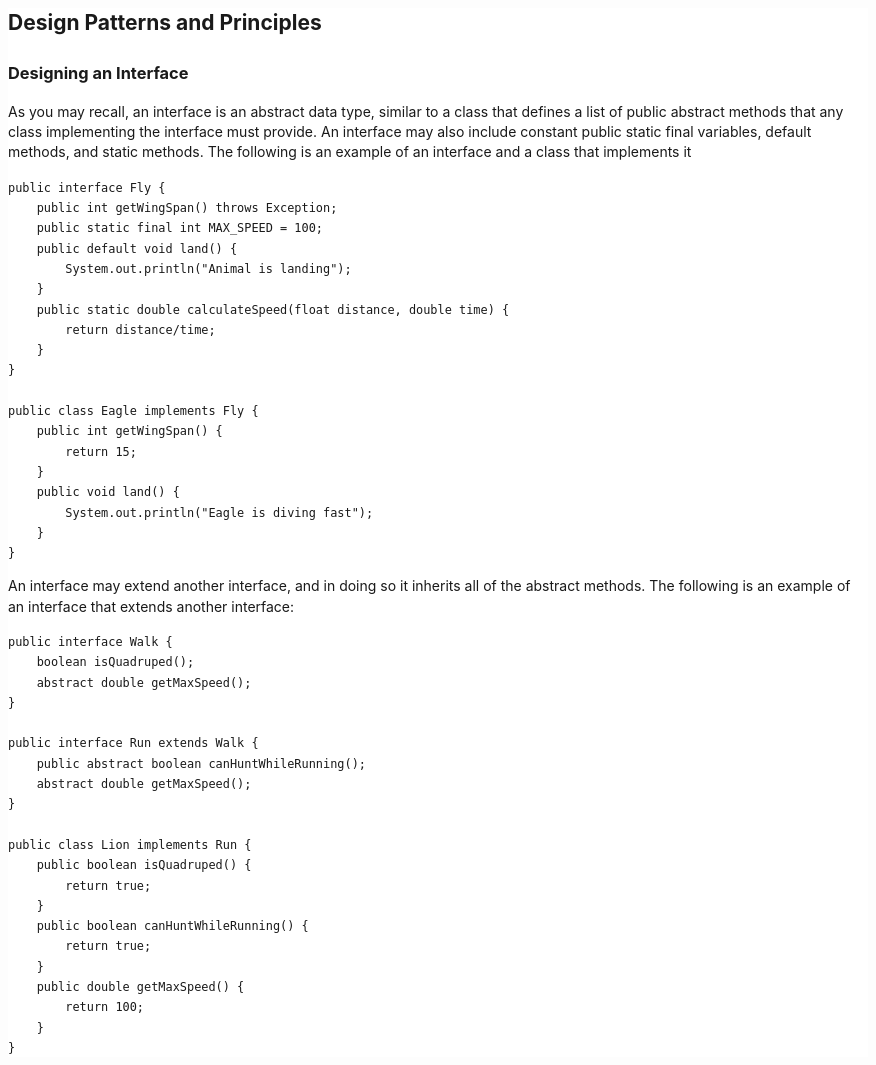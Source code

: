 ## Design Patterns and Principles

### Designing an Interface

As you may recall, an interface is an abstract data type, similar to a class that defines a
list of public abstract methods that any class implementing the interface must provide. An
interface may also include constant public static final variables, default methods, and
static methods. The following is an example of an interface and a class that implements it

    public interface Fly {
        public int getWingSpan() throws Exception;
        public static final int MAX_SPEED = 100;
        public default void land() {
            System.out.println("Animal is landing");
        }
        public static double calculateSpeed(float distance, double time) {
            return distance/time;
        }
    }

    public class Eagle implements Fly {
        public int getWingSpan() {
            return 15;
        }
        public void land() {
            System.out.println("Eagle is diving fast");
        }
    }

An interface may extend another interface, and in doing so it inherits all of the abstract
methods. The following is an example of an interface that extends another interface:

    public interface Walk {
        boolean isQuadruped();
        abstract double getMaxSpeed();
    }

    public interface Run extends Walk {
        public abstract boolean canHuntWhileRunning();
        abstract double getMaxSpeed();
    }

    public class Lion implements Run {
        public boolean isQuadruped() {
            return true;
        }
        public boolean canHuntWhileRunning() {
            return true;
        }
        public double getMaxSpeed() {
            return 100;
        }
    }
